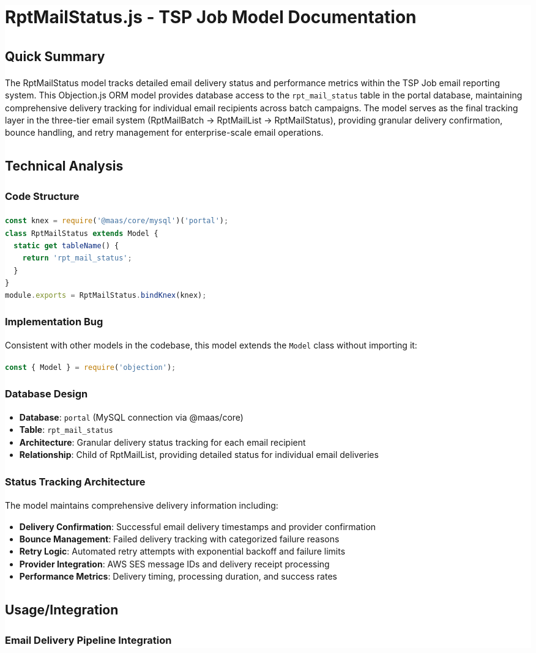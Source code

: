 # RptMailStatus.js - TSP Job Model Documentation

## Quick Summary

The RptMailStatus model tracks detailed email delivery status and performance metrics within the TSP Job email reporting system. This Objection.js ORM model provides database access to the `rpt_mail_status` table in the portal database, maintaining comprehensive delivery tracking for individual email recipients across batch campaigns. The model serves as the final tracking layer in the three-tier email system (RptMailBatch → RptMailList → RptMailStatus), providing granular delivery confirmation, bounce handling, and retry management for enterprise-scale email operations.

## Technical Analysis

### Code Structure
```javascript
const knex = require('@maas/core/mysql')('portal');
class RptMailStatus extends Model {
  static get tableName() {
    return 'rpt_mail_status';
  }
}
module.exports = RptMailStatus.bindKnex(knex);
```

### Implementation Bug
Consistent with other models in the codebase, this model extends the `Model` class without importing it:
```javascript
const { Model } = require('objection');
```

### Database Design
- **Database**: `portal` (MySQL connection via @maas/core)
- **Table**: `rpt_mail_status`
- **Architecture**: Granular delivery status tracking for each email recipient
- **Relationship**: Child of RptMailList, providing detailed status for individual email deliveries

### Status Tracking Architecture
The model maintains comprehensive delivery information including:
- **Delivery Confirmation**: Successful email delivery timestamps and provider confirmation
- **Bounce Management**: Failed delivery tracking with categorized failure reasons
- **Retry Logic**: Automated retry attempts with exponential backoff and failure limits
- **Provider Integration**: AWS SES message IDs and delivery receipt processing
- **Performance Metrics**: Delivery timing, processing duration, and success rates

## Usage/Integration

### Email Delivery Pipeline Integration
